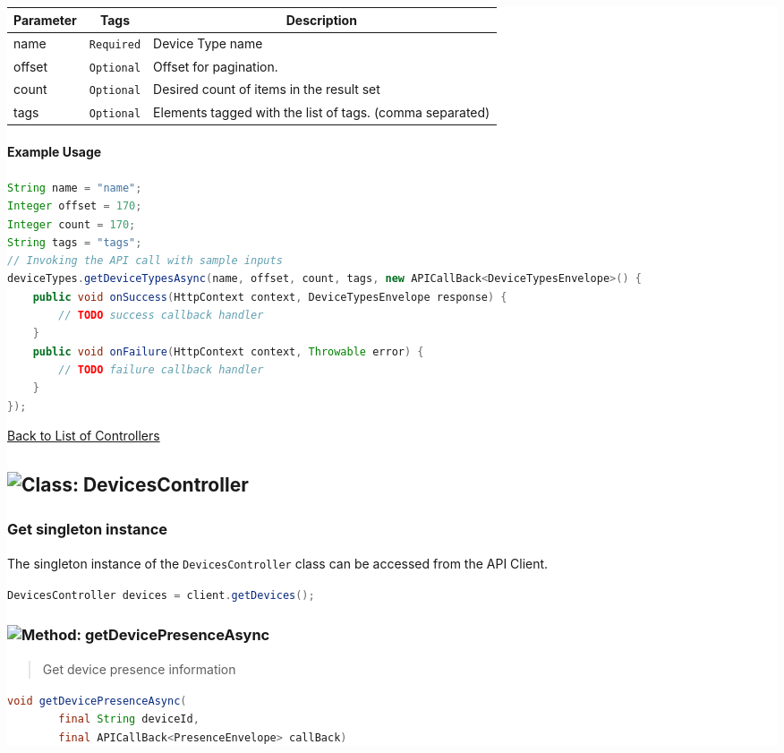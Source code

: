 | Parameter | Tags | Description |
|-----------|------|-------------|
| name |  ``` Required ```  | Device Type name |
| offset |  ``` Optional ```  | Offset for pagination. |
| count |  ``` Optional ```  | Desired count of items in the result set |
| tags |  ``` Optional ```  | Elements tagged with the list of tags. (comma separated) |


#### Example Usage

```java
String name = "name";
Integer offset = 170;
Integer count = 170;
String tags = "tags";
// Invoking the API call with sample inputs
deviceTypes.getDeviceTypesAsync(name, offset, count, tags, new APICallBack<DeviceTypesEnvelope>() {
    public void onSuccess(HttpContext context, DeviceTypesEnvelope response) {
        // TODO success callback handler
    }
    public void onFailure(HttpContext context, Throwable error) {
        // TODO failure callback handler
    }
});

```


[Back to List of Controllers](#list_of_controllers)

## <a name="devices_controller"></a>![Class: ](https://apidocs.io/img/class.png "cloud.artik.api.controllers.DevicesController") DevicesController

### Get singleton instance

The singleton instance of the ``` DevicesController ``` class can be accessed from the API Client.

```java
DevicesController devices = client.getDevices();
```

### <a name="get_device_presence_async"></a>![Method: ](https://apidocs.io/img/method.png "cloud.artik.api.controllers.DevicesController.getDevicePresenceAsync") getDevicePresenceAsync

> Get device presence information


```java
void getDevicePresenceAsync(
        final String deviceId,
        final APICallBack<PresenceEnvelope> callBack)
```
